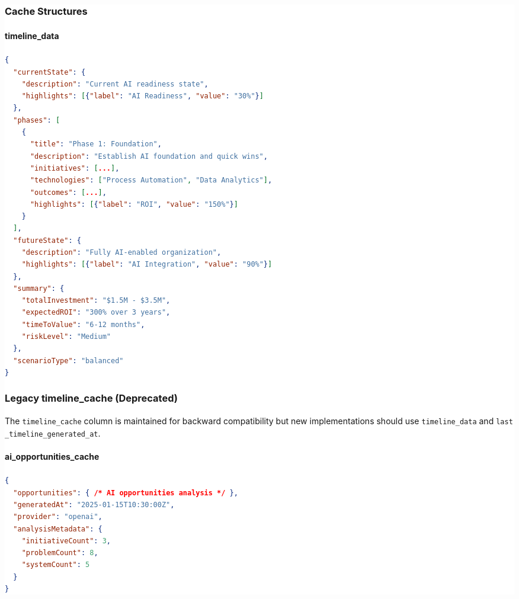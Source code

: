 ### **Cache Structures**

#### **timeline_data**
```json
{
  "currentState": { 
    "description": "Current AI readiness state",
    "highlights": [{"label": "AI Readiness", "value": "30%"}]
  },
  "phases": [
    {
      "title": "Phase 1: Foundation",
      "description": "Establish AI foundation and quick wins",
      "initiatives": [...],
      "technologies": ["Process Automation", "Data Analytics"],
      "outcomes": [...],
      "highlights": [{"label": "ROI", "value": "150%"}]
    }
  ],
  "futureState": {
    "description": "Fully AI-enabled organization",
    "highlights": [{"label": "AI Integration", "value": "90%"}]
  },
  "summary": {
    "totalInvestment": "$1.5M - $3.5M",
    "expectedROI": "300% over 3 years",
    "timeToValue": "6-12 months",
    "riskLevel": "Medium"
  },
  "scenarioType": "balanced"
}
```

### **Legacy timeline_cache (Deprecated)**
The `timeline_cache` column is maintained for backward compatibility but new implementations should use `timeline_data` and `last_timeline_generated_at`.

#### **ai_opportunities_cache**  
```json
{
  "opportunities": { /* AI opportunities analysis */ },
  "generatedAt": "2025-01-15T10:30:00Z",
  "provider": "openai",
  "analysisMetadata": {
    "initiativeCount": 3,
    "problemCount": 8,
    "systemCount": 5
  }
}
```
